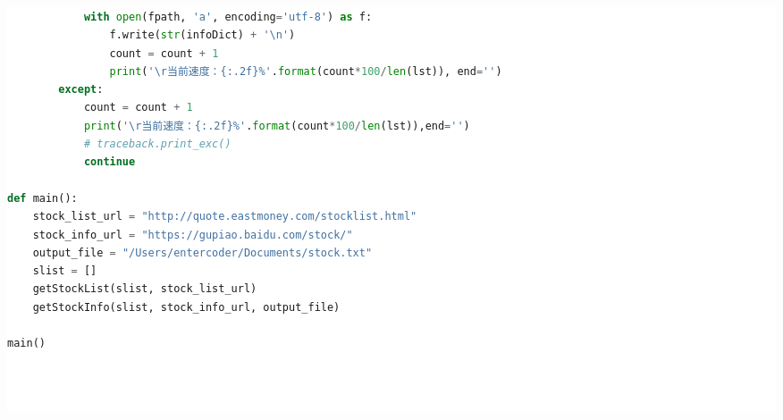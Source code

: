   ```python
              with open(fpath, 'a', encoding='utf-8') as f:
                  f.write(str(infoDict) + '\n')
                  count = count + 1
                  print('\r当前速度：{:.2f}%'.format(count*100/len(lst)), end='')
          except:
              count = count + 1
              print('\r当前速度：{:.2f}%'.format(count*100/len(lst)),end='')
              # traceback.print_exc()
              continue
  
  def main():
      stock_list_url = "http://quote.eastmoney.com/stocklist.html"
      stock_info_url = "https://gupiao.baidu.com/stock/"
      output_file = "/Users/entercoder/Documents/stock.txt"
      slist = []
      getStockList(slist, stock_list_url)
      getStockInfo(slist, stock_info_url, output_file)
  
  main()
  ```

  

​    

​    